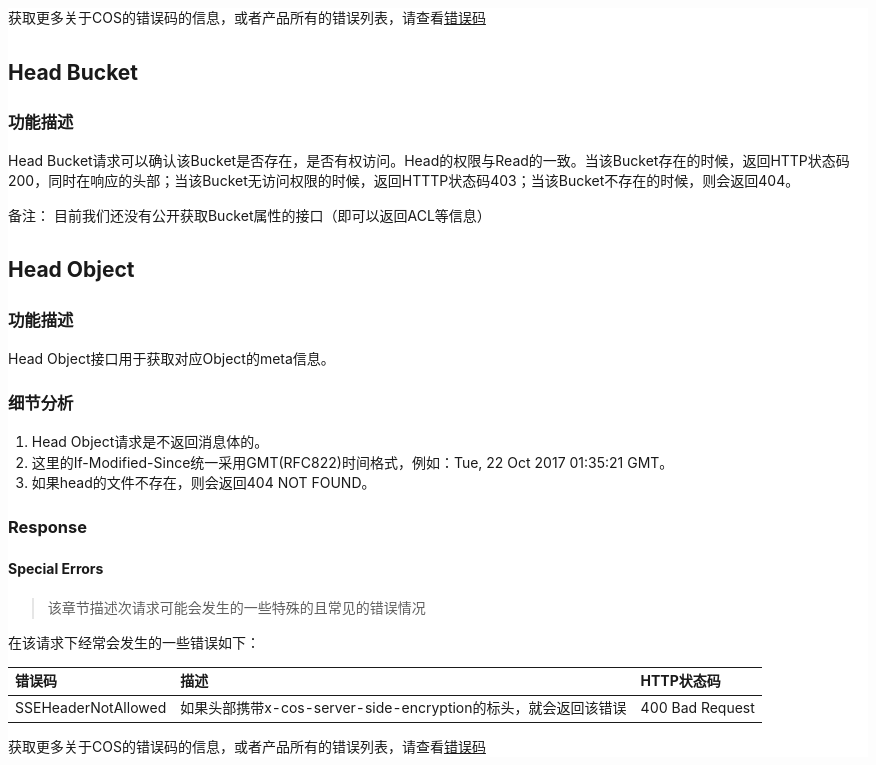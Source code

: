 获取更多关于COS的错误码的信息，或者产品所有的错误列表，请查看[错误码](http://tce.fsphere.cn/document/product/436/7730)

## Head Bucket

### 功能描述
Head Bucket请求可以确认该Bucket是否存在，是否有权访问。Head的权限与Read的一致。当该Bucket存在的时候，返回HTTP状态码200，同时在响应的头部；当该Bucket无访问权限的时候，返回HTTTP状态码403；当该Bucket不存在的时候，则会返回404。


备注： 目前我们还没有公开获取Bucket属性的接口（即可以返回ACL等信息）

## Head Object

### 功能描述

Head Object接口用于获取对应Object的meta信息。


### 细节分析

1. Head Object请求是不返回消息体的。
3. 这里的If-Modified-Since统一采用GMT(RFC822)时间格式，例如：Tue, 22 Oct 2017 01:35:21 GMT。
4. 如果head的文件不存在，则会返回404 NOT FOUND。

### Response

#### Special Errors

> 该章节描述次请求可能会发生的一些特殊的且常见的错误情况

在该请求下经常会发生的一些错误如下：

|错误码|描述|HTTP状态码|
|:--|:--|:--|
|SSEHeaderNotAllowed|如果头部携带x-cos-server-side-encryption的标头，就会返回该错误|400 Bad Request|

获取更多关于COS的错误码的信息，或者产品所有的错误列表，请查看[错误码](http://tce.fsphere.cn/document/product/436/7730)


